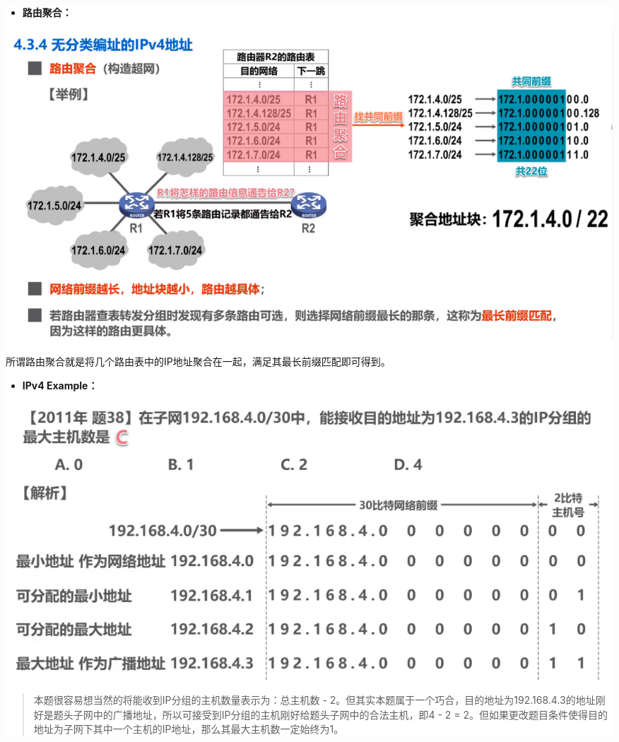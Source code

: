 - **路由聚合：**

![image-20201221215712176](assets/image-20201221215712176.png)

​		所谓路由聚合就是将几个路由表中的IP地址聚合在一起，满足其最长前缀匹配即可得到。

- **IPv4 Example：**

![image-20201221215946706](assets/image-20201221215946706.png)

> 本题很容易想当然的将能收到IP分组的主机数量表示为：总主机数 - 2。但其实本题属于一个巧合，目的地址为192.168.4.3的地址刚好是题头子网中的广播地址，所以可接受到IP分组的主机刚好给题头子网中的合法主机，即4 - 2 = 2。但如果更改题目条件使得目的地址为子网下其中一个主机的IP地址，那么其最大主机数一定始终为1。
